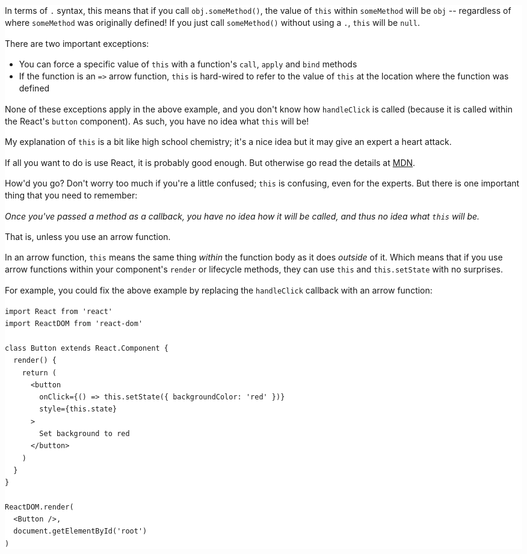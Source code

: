 In terms of `.` syntax, this means that if you call `obj.someMethod()`, the value of `this` within `someMethod` will be `obj` -- regardless of where `someMethod` was originally defined! If you just call `someMethod()` without using a `.`, `this` will be `null`.

There are two important exceptions:

- You can force a specific value of `this` with a function's `call`, `apply` and `bind` methods
- If the function is an `=>` arrow function, `this` is hard-wired to refer to the value of `this` at the location where the function was defined

None of these exceptions apply in the above example, and you don't know how `handleClick` is called (because it is called within the React's `button` component). As such, you have no idea what `this` will be!

</Spoiler>

<Aside>
<Reference title='JS Reference'>

My explanation of `this` is a bit like high school chemistry; it's a nice idea but it may give an expert a heart attack.

If all you want to do is use React, it is probably good enough. But otherwise go read the details at [MDN](https://developer.mozilla.org/en/docs/Web/JavaScript/Reference/Operators/this).

</Reference>
</Aside>

How'd you go? Don't worry too much if you're a little confused; `this` is confusing, even for the experts. But there is one important thing that you need to remember:

*Once you've passed a method as a callback, you have no idea how it will be called, and thus no idea what `this` will be.*

That is, unless you use an arrow function.

In an arrow function, `this` means the same thing *within* the function body as it does *outside* of it. Which means that if you use arrow functions within your component's `render` or lifecycle methods, they can use `this` and `this.setState` with no surprises.

For example, you could fix the above example by replacing the `handleClick` callback with an arrow function:

```js{unpersisted}
import React from 'react'
import ReactDOM from 'react-dom'

class Button extends React.Component {
  render() {
    return (
      <button
        onClick={() => this.setState({ backgroundColor: 'red' })}
        style={this.state}
      >
        Set background to red
      </button>
    )
  }
}

ReactDOM.render(
  <Button />,
  document.getElementById('root')
)
```
